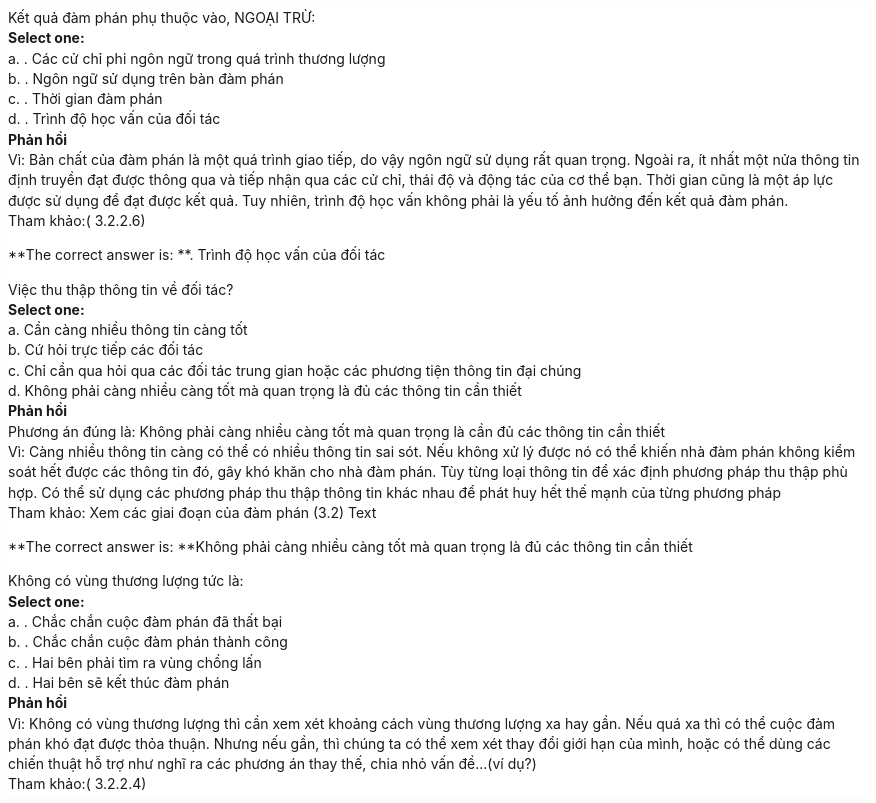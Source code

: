 Kết quả đàm phán phụ thuộc vào, NGOẠI TRỪ:\
**Select one:**\
a. . Các cử chỉ phi ngôn ngữ trong quá trình thương lượng\
b. . Ngôn ngữ sử dụng trên bàn đàm phán\
c. . Thời gian đàm phán\
d. . Trình độ học vấn của đối tác\
**Phản hồi**\
Vì: Bản chất của đàm phán là một quá trình giao tiếp, do vậy ngôn ngữ sử
dụng rất quan trọng. Ngoài ra, ít nhất một nửa thông tin định truyền đạt
được thông qua và tiếp nhận qua các cử chỉ, thái độ và động tác của cơ
thể bạn. Thời gian cũng là một áp lực được sử dụng để đạt được kết quả.
Tuy nhiên, trình độ học vấn không phải là yếu tố ảnh hưởng đến kết quả
đàm phán.\
Tham khảo:( 3.2.2.6)

**The correct answer is: **. Trình độ học vấn của đối tác

Việc thu thập thông tin về đối tác?\
**Select one:**\
a. Cần càng nhiều thông tin càng tốt\
b. Cứ hỏi trực tiếp các đối tác\
c. Chỉ cần qua hỏi qua các đối tác trung gian hoặc các phương tiện thông
tin đại chúng\
d. Không phải càng nhiều càng tốt mà quan trọng là đủ các thông tin cần
thiết\
**Phản hồi**\
Phương án đúng là: Không phải càng nhiều càng tốt mà quan trọng là cần
đủ các thông tin cần thiết\
Vì: Càng nhiều thông tin càng có thể có nhiều thông tin sai sót. Nếu
không xử lý được nó có thể khiến nhà đàm phán không kiểm soát hết được
các thông tin đó, gây khó khăn cho nhà đàm phán. Tùy từng loại thông tin
để xác định phương pháp thu thập phù hợp. Có thể sử dụng các phương pháp
thu thập thông tin khác nhau để phát huy hết thế mạnh của từng phương
pháp\
Tham khảo: Xem các giai đoạn của đàm phán (3.2) Text

**The correct answer is: **Không phải càng nhiều càng tốt mà quan trọng
là đủ các thông tin cần thiết

Không có vùng thương lượng tức là:\
**Select one:**\
a. . Chắc chắn cuộc đàm phán đã thất bại\
b. . Chắc chắn cuộc đàm phán thành công\
c. . Hai bên phải tìm ra vùng chồng lấn\
d. . Hai bên sẽ kết thúc đàm phán\
**Phản hồi**\
Vì: Không có vùng thương lượng thì cần xem xét khoảng cách vùng thương
lượng xa hay gần. Nếu quá xa thì có thể cuộc đàm phán khó đạt được thỏa
thuận. Nhưng nếu gần, thì chúng ta có thể xem xét thay đổi giới hạn của
mình, hoặc có thể dùng các chiến thuật hỗ trợ như nghĩ ra các phương án
thay thế, chia nhỏ vấn đề...(ví dụ?)\
Tham khảo:( 3.2.2.4)
